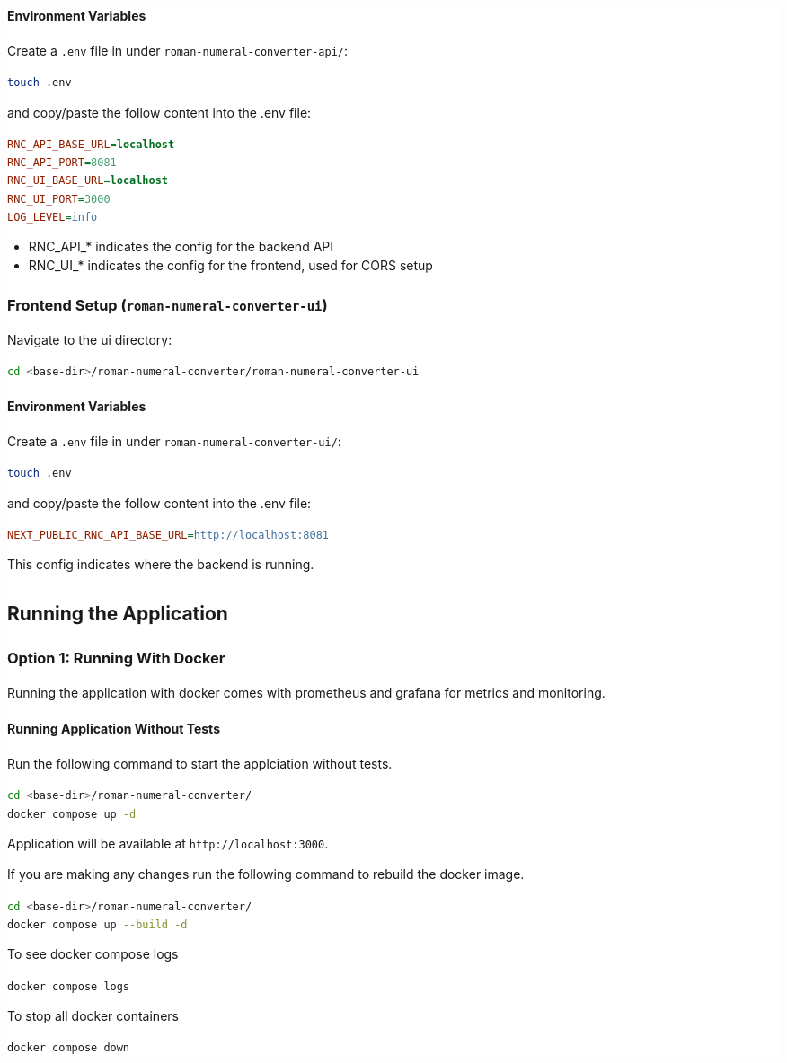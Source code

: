 #### Environment Variables
Create a `.env` file in under `roman-numeral-converter-api/`:
```sh
touch .env
```
and copy/paste the follow content into the .env file:
```ini
RNC_API_BASE_URL=localhost
RNC_API_PORT=8081
RNC_UI_BASE_URL=localhost
RNC_UI_PORT=3000
LOG_LEVEL=info
```
- RNC_API_* indicates the config for the backend API
- RNC_UI_* indicates the config for the frontend, used for CORS setup

### Frontend Setup (`roman-numeral-converter-ui`)

Navigate to the ui directory:
```sh
cd <base-dir>/roman-numeral-converter/roman-numeral-converter-ui
```

#### Environment Variables
Create a `.env` file in under `roman-numeral-converter-ui/`:
```sh
touch .env
```
and copy/paste the follow content into the .env file:
```ini
NEXT_PUBLIC_RNC_API_BASE_URL=http://localhost:8081
```
This config indicates where the backend is running.

## Running the Application

### Option 1: Running With Docker

Running the application with docker comes with prometheus and grafana for metrics and monitoring.

#### Running Application Without Tests

Run the following command to start the applciation without tests.
```sh
cd <base-dir>/roman-numeral-converter/
docker compose up -d
```
Application will be available at `http://localhost:3000`.

If you are making any changes run the following command to rebuild the docker image.
```sh
cd <base-dir>/roman-numeral-converter/
docker compose up --build -d
```
To see docker compose logs
```sh
docker compose logs
```
To stop all docker containers
```sh
docker compose down
```
